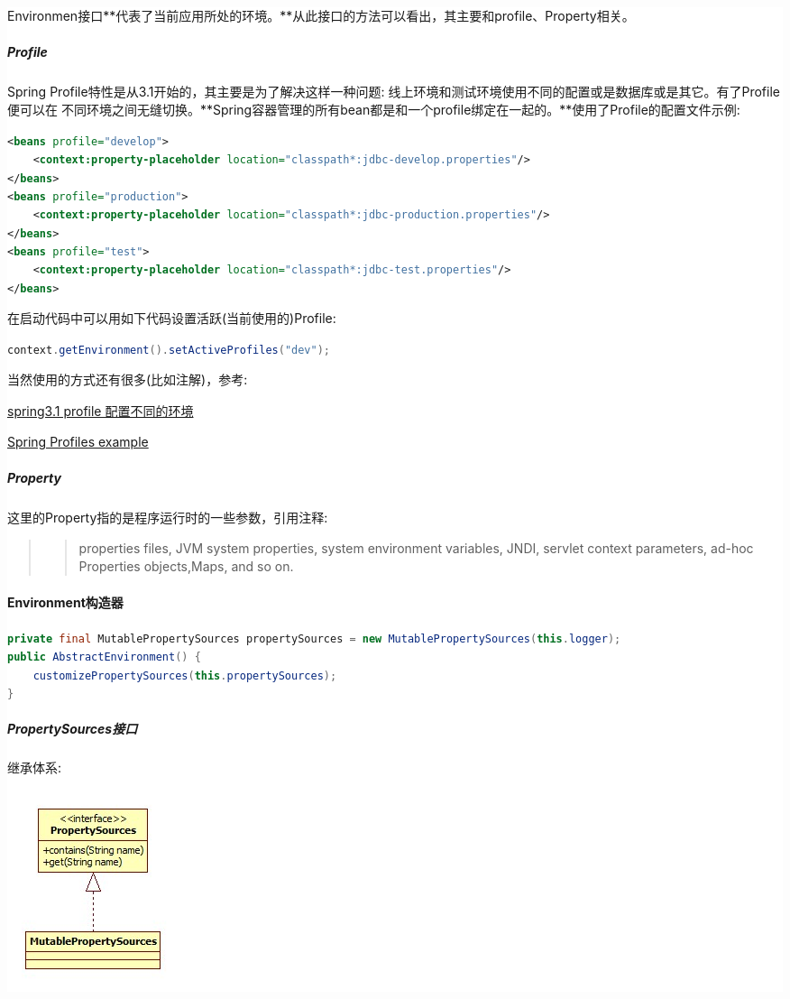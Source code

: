 Environmen接口**代表了当前应用所处的环境。**从此接口的方法可以看出，其主要和profile、Property相关。

##### Profile

Spring Profile特性是从3.1开始的，其主要是为了解决这样一种问题: 线上环境和测试环境使用不同的配置或是数据库或是其它。有了Profile便可以在 不同环境之间无缝切换。**Spring容器管理的所有bean都是和一个profile绑定在一起的。**使用了Profile的配置文件示例:

```xml
<beans profile="develop">  
    <context:property-placeholder location="classpath*:jdbc-develop.properties"/>  
</beans>  
<beans profile="production">  
    <context:property-placeholder location="classpath*:jdbc-production.properties"/>  
</beans>  
<beans profile="test">  
    <context:property-placeholder location="classpath*:jdbc-test.properties"/>  
</beans>
```

在启动代码中可以用如下代码设置活跃(当前使用的)Profile:

```java
context.getEnvironment().setActiveProfiles("dev");
```

当然使用的方式还有很多(比如注解)，参考:

[spring3.1 profile 配置不同的环境](http://radiumxie.iteye.com/blog/1851919)

[Spring Profiles example](http://www.mkyong.com/spring/spring-profiles-example/)

##### Property

这里的Property指的是程序运行时的一些参数，引用注释:

> > properties files, JVM system properties, system environment variables, JNDI, servlet context parameters, ad-hoc Properties objects,Maps, and so on.

#### Environment构造器

```java
private final MutablePropertySources propertySources = new MutablePropertySources(this.logger);
public AbstractEnvironment() {
    customizePropertySources(this.propertySources);
}
```

#####  PropertySources接口

继承体系:

![PropertySources继承体系](../../../_media/spring/analysis/PropertySources.jpg)
